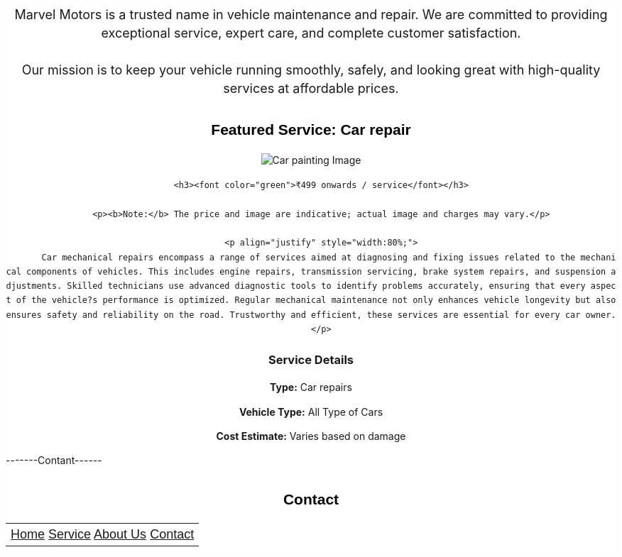 <center>
<p><font size="4">
Marvel Motors is a trusted name in vehicle maintenance and repair. We are committed to providing exceptional service, expert care, and complete customer satisfaction. <br><br>
            Our mission is to keep your vehicle running smoothly, safely, and looking great with high-quality services at affordable prices.
        </font></p>
</center>
 <center>
        <h2><font face="Arial" color="black">Featured Service: Car repair</font></h2>
        <img src="C:\Users\priya\OneDrive\Documents\divya\repair.jpg"width="400" height="300" alt="Car painting Image">

        <h3><font color="green">₹499 onwards / service</font></h3>

        <p><b>Note:</b> The price and image are indicative; actual image and charges may vary.</p>

        <p align="justify" style="width:80%;">
           Car mechanical repairs encompass a range of services aimed at diagnosing and fixing issues related to the mechanical components of vehicles. This includes engine repairs, transmission servicing, brake system repairs, and suspension adjustments. Skilled technicians use advanced diagnostic tools to identify problems accurately, ensuring that every aspect of the vehicle?s performance is optimized. Regular mechanical maintenance not only enhances vehicle longevity but also ensures safety and reliability on the road. Trustworthy and efficient, these services are essential for every car owner.
        </p>
 <h3>Service Details</h3>
        <p><b>Type:</b> Car repairs</p>
        <p><b>Vehicle Type:</b> All Type of Cars</p>
        <p><b>Cost Estimate:</b> Varies based on damage</p>
    </center>
</body>
<html>
-------Contant------
<html>
<head>
<title>MARVEL MOTORS</title>

<body bgcolor="#EF88BE">

<center>
<h2><font face="arial" color="black">Contact</font></h2></center>
 <center>
        <table border="0" width="20%" height="40">
            <tr>
                <td align="center">
                    <font size="4" face="Arial" color="white">
               <a href="C:\Users\priya\OneDrive\Documents\divya\homem.html">Home</a>
              <a href="C:\Users\priya\OneDrive\Documents\divya\servicem.html">Service</a> 
               <a href="C:\Users\priya\OneDrive\Documents\divya\aboutm.html>">About Us</a>
                <a href="C:\Users\priya\OneDrive\Documents\divya\contactm.html">Contact</a>
                    </font>
                </td>
            </tr>
        </table>
    </center>
